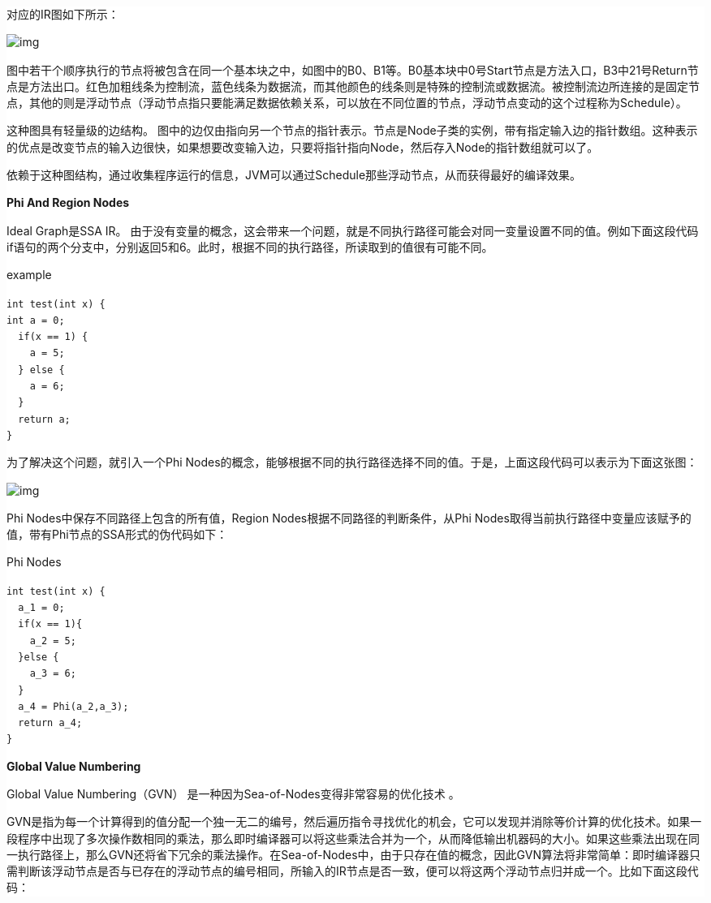 对应的IR图如下所示：

![img](https://p0.meituan.net/travelcube/42ae260309e69d543bfdc4e7c3e1ea9a164249.png@1368w_1260h_80q)

图中若干个顺序执行的节点将被包含在同一个基本块之中，如图中的B0、B1等。B0基本块中0号Start节点是方法入口，B3中21号Return节点是方法出口。红色加粗线条为控制流，蓝色线条为数据流，而其他颜色的线条则是特殊的控制流或数据流。被控制流边所连接的是固定节点，其他的则是浮动节点（浮动节点指只要能满足数据依赖关系，可以放在不同位置的节点，浮动节点变动的这个过程称为Schedule）。

这种图具有轻量级的边结构。 图中的边仅由指向另一个节点的指针表示。节点是Node子类的实例，带有指定输入边的指针数组。这种表示的优点是改变节点的输入边很快，如果想要改变输入边，只要将指针指向Node，然后存入Node的指针数组就可以了。

依赖于这种图结构，通过收集程序运行的信息，JVM可以通过Schedule那些浮动节点，从而获得最好的编译效果。

**Phi And Region Nodes**

Ideal Graph是SSA IR。 由于没有变量的概念，这会带来一个问题，就是不同执行路径可能会对同一变量设置不同的值。例如下面这段代码if语句的两个分支中，分别返回5和6。此时，根据不同的执行路径，所读取到的值很有可能不同。

example

```
int test(int x) {
int a = 0;
  if(x == 1) {
    a = 5;
  } else {
    a = 6;
  }
  return a;
}
```

为了解决这个问题，就引入一个Phi Nodes的概念，能够根据不同的执行路径选择不同的值。于是，上面这段代码可以表示为下面这张图：

![img](https://p0.meituan.net/travelcube/41c8d6188f478a93566c2573b8ce263150102.png@631w_930h_80q)

Phi Nodes中保存不同路径上包含的所有值，Region Nodes根据不同路径的判断条件，从Phi Nodes取得当前执行路径中变量应该赋予的值，带有Phi节点的SSA形式的伪代码如下：

Phi Nodes

```
int test(int x) {
  a_1 = 0;
  if(x == 1){
    a_2 = 5;
  }else {
    a_3 = 6;
  }
  a_4 = Phi(a_2,a_3);
  return a_4;
}
```

**Global Value Numbering**

Global Value Numbering（GVN） 是一种因为Sea-of-Nodes变得非常容易的优化技术 。

GVN是指为每一个计算得到的值分配一个独一无二的编号，然后遍历指令寻找优化的机会，它可以发现并消除等价计算的优化技术。如果一段程序中出现了多次操作数相同的乘法，那么即时编译器可以将这些乘法合并为一个，从而降低输出机器码的大小。如果这些乘法出现在同一执行路径上，那么GVN还将省下冗余的乘法操作。在Sea-of-Nodes中，由于只存在值的概念，因此GVN算法将非常简单：即时编译器只需判断该浮动节点是否与已存在的浮动节点的编号相同，所输入的IR节点是否一致，便可以将这两个浮动节点归并成一个。比如下面这段代码：
